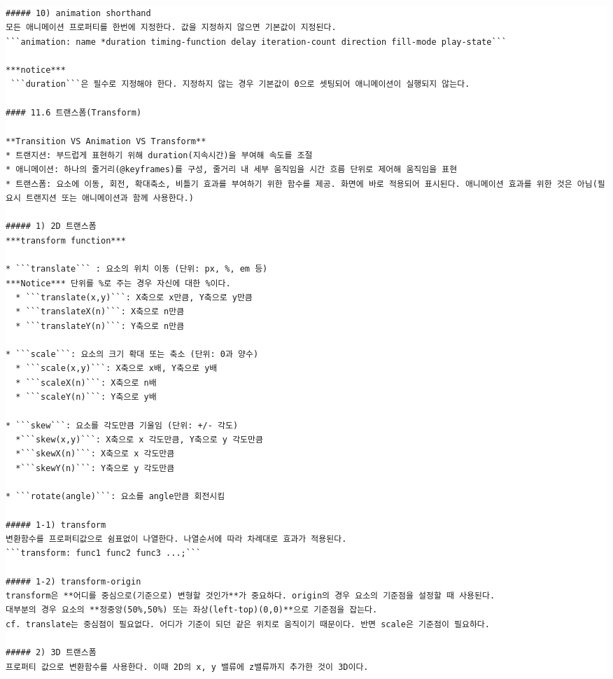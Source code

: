 ```
##### 10) animation shorthand
모든 애니메이션 프로퍼티를 한번에 지정한다. 값을 지정하지 않으면 기본값이 지정된다.
```animation: name *duration timing-function delay iteration-count direction fill-mode play-state```

***notice***  
 ```duration```은 필수로 지정해야 한다. 지정하지 않는 경우 기본값이 0으로 셋팅되어 애니메이션이 실행되지 않는다.

#### 11.6 트랜스폼(Transform)

**Transition VS Animation VS Transform**
* 트랜지션: 부드럽게 표현하기 위해 duration(지속시간)을 부여해 속도를 조절
* 애니메이션: 하나의 줄거리(@keyframes)를 구성, 줄거리 내 세부 움직임을 시간 흐름 단위로 제어해 움직임을 표현
* 트랜스폼: 요소에 이동, 회전, 확대축소, 비틀기 효과를 부여하기 위한 함수를 제공. 화면에 바로 적용되어 표시된다. 애니메이션 효과를 위한 것은 아님(필요시 트랜지션 또는 애니메이션과 함께 사용한다.)

##### 1) 2D 트랜스폼
***transform function***

* ```translate``` : 요소의 위치 이동 (단위: px, %, em 등)  
***Notice*** 단위를 %로 주는 경우 자신에 대한 %이다.
  * ```translate(x,y)```: X축으로 x만큼, Y축으로 y만큼
  * ```translateX(n)```: X축으로 n만큼
  * ```translateY(n)```: Y축으로 n만큼  

* ```scale```: 요소의 크기 확대 또는 축소 (단위: 0과 양수)
  * ```scale(x,y)```: X축으로 x배, Y축으로 y배
  * ```scaleX(n)```: X축으로 n배 
  * ```scaleY(n)```: Y축으로 y배  

* ```skew```: 요소를 각도만큼 기울임 (단위: +/- 각도)
  *```skew(x,y)```: X축으로 x 각도만큼, Y축으로 y 각도만큼
  *```skewX(n)```: X축으로 x 각도만큼
  *```skewY(n)```: Y축으로 y 각도만큼

* ```rotate(angle)```: 요소를 angle만큼 회전시킴

##### 1-1) transform
변환함수를 프로퍼티값으로 쉼표없이 나열한다. 나열순서에 따라 차례대로 효과가 적용된다.
```transform: func1 func2 func3 ...;```

##### 1-2) transform-origin
transform은 **어디를 중심으로(기준으로) 변형할 것인가**가 중요하다. origin의 경우 요소의 기준점을 설정할 때 사용된다. 
대부분의 경우 요소의 **정중앙(50%,50%) 또는 좌상(left-top)(0,0)**으로 기준점을 잡는다.
cf. translate는 중심점이 필요없다. 어디가 기준이 되던 같은 위치로 움직이기 때문이다. 반면 scale은 기준점이 필요하다.

##### 2) 3D 트랜스폼 
프로퍼티 값으로 변환함수를 사용한다. 이때 2D의 x, y 밸류에 z밸류까지 추가한 것이 3D이다.